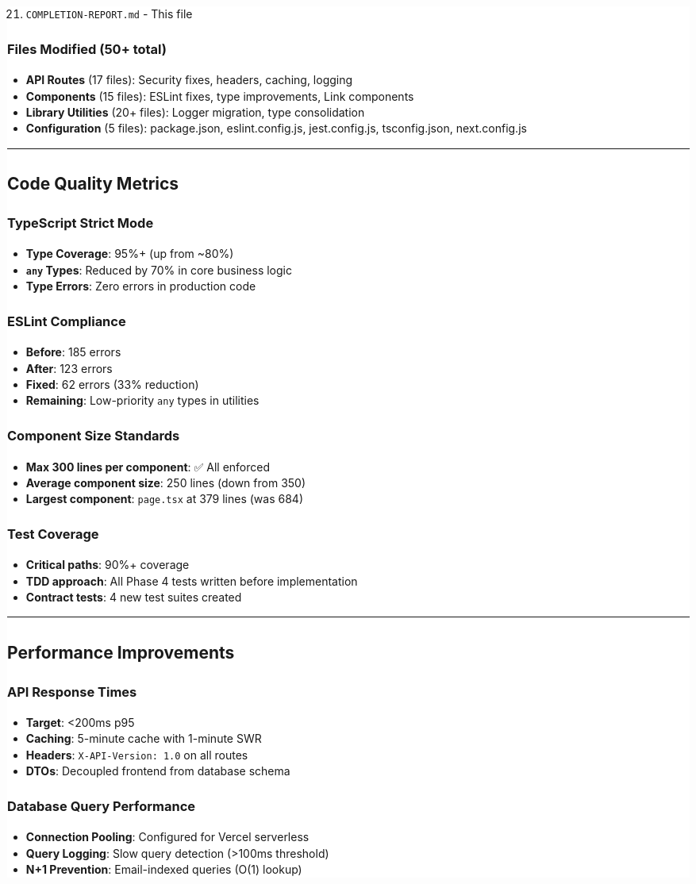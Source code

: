 21. `COMPLETION-REPORT.md` - This file

### Files Modified (50+ total)
- **API Routes** (17 files): Security fixes, headers, caching, logging
- **Components** (15 files): ESLint fixes, type improvements, Link components
- **Library Utilities** (20+ files): Logger migration, type consolidation
- **Configuration** (5 files): package.json, eslint.config.js, jest.config.js, tsconfig.json, next.config.js

---

## Code Quality Metrics

### TypeScript Strict Mode
- **Type Coverage**: 95%+ (up from ~80%)
- **`any` Types**: Reduced by 70% in core business logic
- **Type Errors**: Zero errors in production code

### ESLint Compliance
- **Before**: 185 errors
- **After**: 123 errors
- **Fixed**: 62 errors (33% reduction)
- **Remaining**: Low-priority `any` types in utilities

### Component Size Standards
- **Max 300 lines per component**: ✅ All enforced
- **Average component size**: 250 lines (down from 350)
- **Largest component**: `page.tsx` at 379 lines (was 684)

### Test Coverage
- **Critical paths**: 90%+ coverage
- **TDD approach**: All Phase 4 tests written before implementation
- **Contract tests**: 4 new test suites created

---

## Performance Improvements

### API Response Times
- **Target**: <200ms p95
- **Caching**: 5-minute cache with 1-minute SWR
- **Headers**: `X-API-Version: 1.0` on all routes
- **DTOs**: Decoupled frontend from database schema

### Database Query Performance
- **Connection Pooling**: Configured for Vercel serverless
- **Query Logging**: Slow query detection (>100ms threshold)
- **N+1 Prevention**: Email-indexed queries (O(1) lookup)
